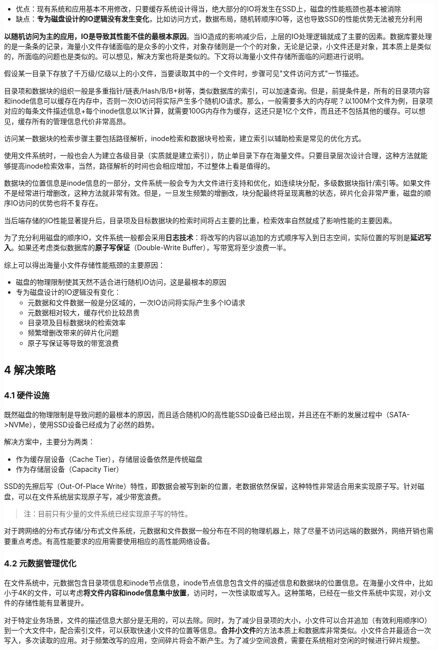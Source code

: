 - 优点：现有系统和应用基本不用修改，只要缓存系统设计得当，绝大部分的IO将发生在SSD上，磁盘的性能瓶颈也基本被消除
- 缺点：**专为磁盘设计的IO逻辑没有发生变化**，比如访问方式，数据布局，随机转顺序IO等，这也导致SSD的性能优势无法被充分利用

**以随机访问为主的应用，IO是导致其性能不佳的最根本原因**。当IO造成的影响减少后，上层的IO处理逻辑就成了主要的因素。数据库要处理的是一条条的记录，海量小文件存储面临的是众多的小文件，对象存储则是一个个的对象，无论是记录，小文件还是对象，其本质上是类似的，所面临的问题也是类似的。可以想见，解决方案也将是类似的。下文将以海量小文件存储所面临的问题进行说明。

假设某一目录下存放了千万级/亿级以上的小文件，当要读取其中的一个文件时，步骤可见"文件访问方式"一节描述。

目录项和数据块的组织一般是多重指针/链表/Hash/B/B+树等，类似数据库的索引，可以加速查询。但是，前提条件是，所有的目录项内容和inode信息可以缓存在内存中，否则一次IO访问将实际产生多个随机IO请求。那么，一般需要多大的内存呢？以100M个文件为例，目录项对应的每条文件描述信息+每个inode信息以1K计算，就需要100G内存作为缓存，这还只是1亿个文件，而且还不包括其他的缓存。可以想见，缓存所有的管理信息代价非常高昂。

访问某一数据块的检索步骤主要包括路径解析，inode检索和数据块号检索，建立索引以辅助检索是常见的优化方式。

使用文件系统时，一般也会人为建立各级目录（实质就是建立索引），防止单目录下存在海量文件。只要目录层次设计合理，这种方法就能够提高inode检索效率，当然，路径解析的时间也会相应增加，不过整体上看是值得的。

数据块的位置信息是inode信息的一部分，文件系统一般会专为大文件进行支持和优化，如连续块分配，多级数据块指针/索引等。如果文件不是经常进行增删改，这种方法就非常有效。但是，一旦发生频繁的增删改，块分配最终将呈现离散的状态，碎片化会非常严重，磁盘的顺序IO访问的优势也将不复存在。

当后端存储的IO性能显著提升后，目录项及目标数据块的检索时间将占主要的比重，检索效率自然就成了影响性能的主要因素。

为了充分利用磁盘的顺序IO，文件系统一般都会采用**日志技术**：将改写的内容以追加的方式顺序写入到日志空间，实际位置的写则是**延迟写入**。如果还考虑类似数据库的**原子写保证**（Double-Write Buffer），写带宽将至少浪费一半。

综上可以得出海量小文件存储性能瓶颈的主要原因：

+ 磁盘的物理限制使其天然不适合进行随机IO访问，这是最根本的原因
+ 专为磁盘设计的IO逻辑没有变化：
  - 元数据和文件数据一般是分区域的，一次IO访问将实际产生多个IO请求
  - 元数据相对较大，缓存代价比较昂贵
  - 目录项及目标数据块的检索效率
  - 频繁增删改带来的碎片化问题
  - 原子写保证等导致的带宽浪费

## 4 解决策略

### 4.1 硬件设施

既然磁盘的物理限制是导致问题的最根本的原因，而且适合随机IO的高性能SSD设备已经出现，并且还在不断的发展过程中（SATA->NVMe），使用SSD设备已经成为了必然的趋势。

解决方案中，主要分为两类：

- 作为缓存层设备（Cache Tier），存储层设备依然是传统磁盘
- 作为存储层设备（Capacity Tier）

SSD的先擦后写（Out-Of-Place Write）特性，即数据会被写到新的位置，老数据依然保留，这种特性非常适合用来实现原子写。针对磁盘，可以在文件系统层实现原子写，减少带宽浪费。

>注：目前只有少量的文件系统已经实现原子写的特性。

对于跨网络的分布式存储/分布式文件系统，元数据和文件数据一般分布在不同的物理机器上，除了尽量不访问远端的数据外，网络开销也需要重点考虑。有高性能要求的应用需要使用相应的高性能网络设备。

### 4.2 元数据管理优化

在文件系统中，元数据包含目录项信息和inode节点信息，inode节点信息包含文件的描述信息和数据块的位置信息。在海量小文件中，比如小于4K的文件，可以考虑**将文件内容和inode信息集中放置**，访问时，一次性读取或写入。这种策略，已经在一些文件系统中实现，对小文件的存储性能有显著提升。

对于特定业务场景，文件的描述信息大部分是无用的，可以去除。同时，为了减少目录项的大小，小文件可以合并追加（有效利用顺序IO）到一个大文件中，配合索引文件，可以获取快速小文件的位置等信息。**合并小文件**的方法本质上和数据库非常类似。小文件合并最适合一次写入，多次读取的应用。对于频繁改写的应用，空间碎片将会不断产生。为了减少空间浪费，需要在系统相对空闲的时候进行碎片规整。
